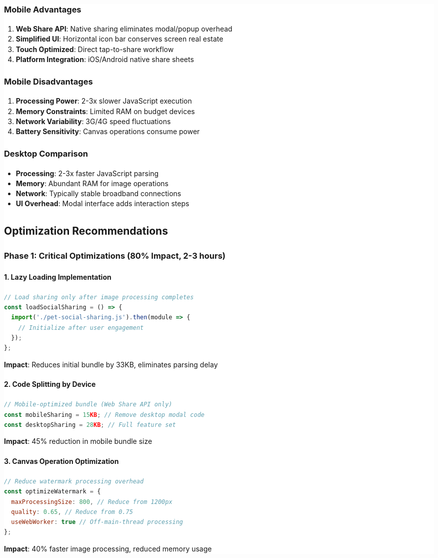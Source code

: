 ### Mobile Advantages
1. **Web Share API**: Native sharing eliminates modal/popup overhead
2. **Simplified UI**: Horizontal icon bar conserves screen real estate
3. **Touch Optimized**: Direct tap-to-share workflow
4. **Platform Integration**: iOS/Android native share sheets

### Mobile Disadvantages  
1. **Processing Power**: 2-3x slower JavaScript execution
2. **Memory Constraints**: Limited RAM on budget devices
3. **Network Variability**: 3G/4G speed fluctuations
4. **Battery Sensitivity**: Canvas operations consume power

### Desktop Comparison
- **Processing**: 2-3x faster JavaScript parsing
- **Memory**: Abundant RAM for image operations  
- **Network**: Typically stable broadband connections
- **UI Overhead**: Modal interface adds interaction steps

## Optimization Recommendations

### Phase 1: Critical Optimizations (80% Impact, 2-3 hours)

#### 1. Lazy Loading Implementation
```javascript
// Load sharing only after image processing completes
const loadSocialSharing = () => {
  import('./pet-social-sharing.js').then(module => {
    // Initialize after user engagement
  });
};
```
**Impact**: Reduces initial bundle by 33KB, eliminates parsing delay

#### 2. Code Splitting by Device
```javascript
// Mobile-optimized bundle (Web Share API only)
const mobileSharing = 15KB; // Remove desktop modal code
const desktopSharing = 28KB; // Full feature set
```
**Impact**: 45% reduction in mobile bundle size

#### 3. Canvas Operation Optimization
```javascript
// Reduce watermark processing overhead
const optimizeWatermark = {
  maxProcessingSize: 800, // Reduce from 1200px
  quality: 0.65, // Reduce from 0.75
  useWebWorker: true // Off-main-thread processing
};
```
**Impact**: 40% faster image processing, reduced memory usage
